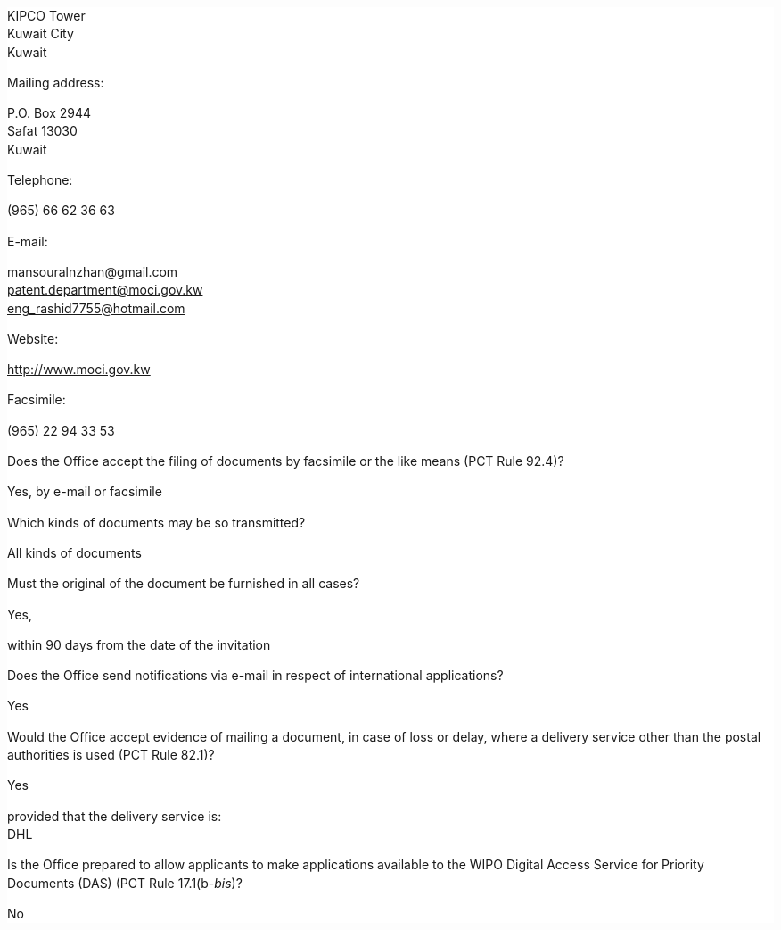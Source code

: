KIPCO Tower  
Kuwait City  
Kuwait

Mailing address:

P.O. Box 2944  
Safat 13030  
Kuwait

Telephone:

(965) 66 62 36 63

E-mail:

mansouralnzhan@gmail.com  
patent.department@moci.gov.kw  
eng_rashid7755@hotmail.com

Website:

<http://www.moci.gov.kw>

Facsimile:

(965) 22 94 33 53

Does the Office accept the filing of documents by facsimile or the like means
(PCT Rule 92.4)?

Yes, by e-mail or facsimile

Which kinds of documents may be so transmitted?

All kinds of documents

Must the original of the document be furnished in all cases?

Yes,

within 90 days from the date of the invitation

Does the Office send notifications via e-mail in respect of international
applications?

Yes

Would the Office accept evidence of mailing a document, in case of loss or
delay, where a delivery service other than the postal authorities is used (PCT
Rule 82.1)?

Yes

provided that the delivery service is:  
DHL

Is the Office prepared to allow applicants to make applications available to
the WIPO Digital Access Service for Priority Documents (DAS) (PCT Rule
17.1(b-_bis_)?

No
